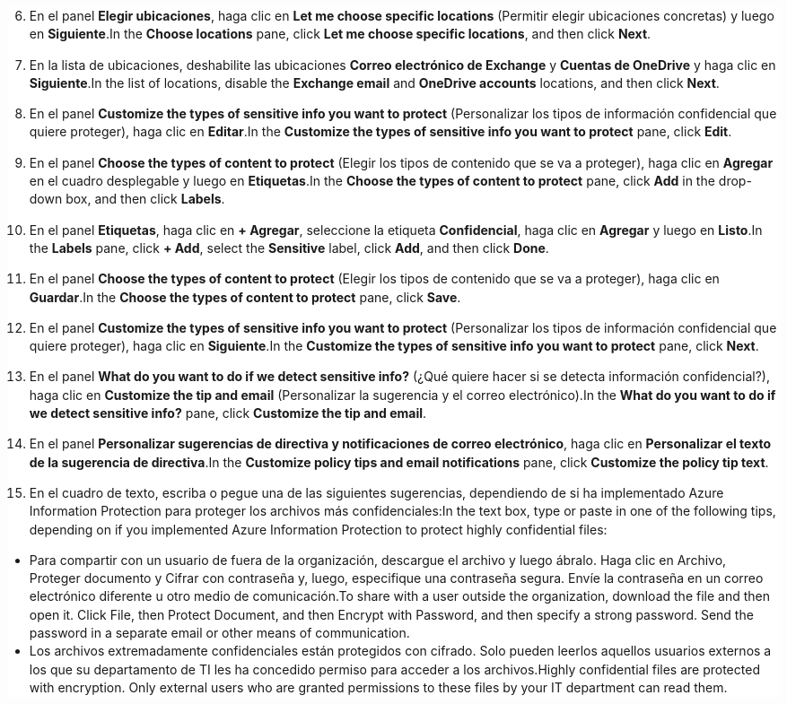 6. <span data-ttu-id="0cf3f-176">En el panel **Elegir ubicaciones**, haga clic en **Let me choose specific locations** (Permitir elegir ubicaciones concretas) y luego en **Siguiente**.</span><span class="sxs-lookup"><span data-stu-id="0cf3f-176">In the **Choose locations** pane, click **Let me choose specific locations**, and then click **Next**.</span></span>
    
7. <span data-ttu-id="0cf3f-177">En la lista de ubicaciones, deshabilite las ubicaciones **Correo electrónico de Exchange** y **Cuentas de OneDrive** y haga clic en **Siguiente**.</span><span class="sxs-lookup"><span data-stu-id="0cf3f-177">In the list of locations, disable the **Exchange email** and **OneDrive accounts** locations, and then click **Next**.</span></span>
    
8. <span data-ttu-id="0cf3f-178">En el panel **Customize the types of sensitive info you want to protect** (Personalizar los tipos de información confidencial que quiere proteger), haga clic en **Editar**.</span><span class="sxs-lookup"><span data-stu-id="0cf3f-178">In the **Customize the types of sensitive info you want to protect** pane, click **Edit**.</span></span>
    
9. <span data-ttu-id="0cf3f-179">En el panel **Choose the types of content to protect** (Elegir los tipos de contenido que se va a proteger), haga clic en **Agregar** en el cuadro desplegable y luego en **Etiquetas**.</span><span class="sxs-lookup"><span data-stu-id="0cf3f-179">In the **Choose the types of content to protect** pane, click **Add** in the drop-down box, and then click **Labels**.</span></span>
    
10. <span data-ttu-id="0cf3f-180">En el panel **Etiquetas**, haga clic en **+ Agregar**, seleccione la etiqueta **Confidencial**, haga clic en **Agregar** y luego en **Listo**.</span><span class="sxs-lookup"><span data-stu-id="0cf3f-180">In the **Labels** pane, click **+ Add**, select the **Sensitive** label, click **Add**, and then click **Done**.</span></span>
    
11. <span data-ttu-id="0cf3f-181">En el panel **Choose the types of content to protect** (Elegir los tipos de contenido que se va a proteger), haga clic en **Guardar**.</span><span class="sxs-lookup"><span data-stu-id="0cf3f-181">In the **Choose the types of content to protect** pane, click **Save**.</span></span>
    
12. <span data-ttu-id="0cf3f-182">En el panel **Customize the types of sensitive info you want to protect** (Personalizar los tipos de información confidencial que quiere proteger), haga clic en **Siguiente**.</span><span class="sxs-lookup"><span data-stu-id="0cf3f-182">In the **Customize the types of sensitive info you want to protect** pane, click **Next**.</span></span>
    
13. <span data-ttu-id="0cf3f-183">En el panel **What do you want to do if we detect sensitive info?** (¿Qué quiere hacer si se detecta información confidencial?), haga clic en **Customize the tip and email** (Personalizar la sugerencia y el correo electrónico).</span><span class="sxs-lookup"><span data-stu-id="0cf3f-183">In the **What do you want to do if we detect sensitive info?** pane, click **Customize the tip and email**.</span></span>
    
14. <span data-ttu-id="0cf3f-184">En el panel **Personalizar sugerencias de directiva y notificaciones de correo electrónico**, haga clic en **Personalizar el texto de la sugerencia de directiva**.</span><span class="sxs-lookup"><span data-stu-id="0cf3f-184">In the **Customize policy tips and email notifications** pane, click **Customize the policy tip text**.</span></span>
    
15. <span data-ttu-id="0cf3f-185">En el cuadro de texto, escriba o pegue una de las siguientes sugerencias, dependiendo de si ha implementado Azure Information Protection para proteger los archivos más confidenciales:</span><span class="sxs-lookup"><span data-stu-id="0cf3f-185">In the text box, type or paste in one of the following tips, depending on if you implemented Azure Information Protection to protect highly confidential files:</span></span>
    
  - <span data-ttu-id="0cf3f-p106">Para compartir con un usuario de fuera de la organización, descargue el archivo y luego ábralo. Haga clic en Archivo, Proteger documento y Cifrar con contraseña y, luego, especifique una contraseña segura. Envíe la contraseña en un correo electrónico diferente u otro medio de comunicación.</span><span class="sxs-lookup"><span data-stu-id="0cf3f-p106">To share with a user outside the organization, download the file and then open it. Click File, then Protect Document, and then Encrypt with Password, and then specify a strong password. Send the password in a separate email or other means of communication.</span></span>
  - <span data-ttu-id="0cf3f-p107">Los archivos extremadamente confidenciales están protegidos con cifrado. Solo pueden leerlos aquellos usuarios externos a los que su departamento de TI les ha concedido permiso para acceder a los archivos.</span><span class="sxs-lookup"><span data-stu-id="0cf3f-p107">Highly confidential files are protected with encryption. Only external users who are granted permissions to these files by your IT department can read them.</span></span>
    